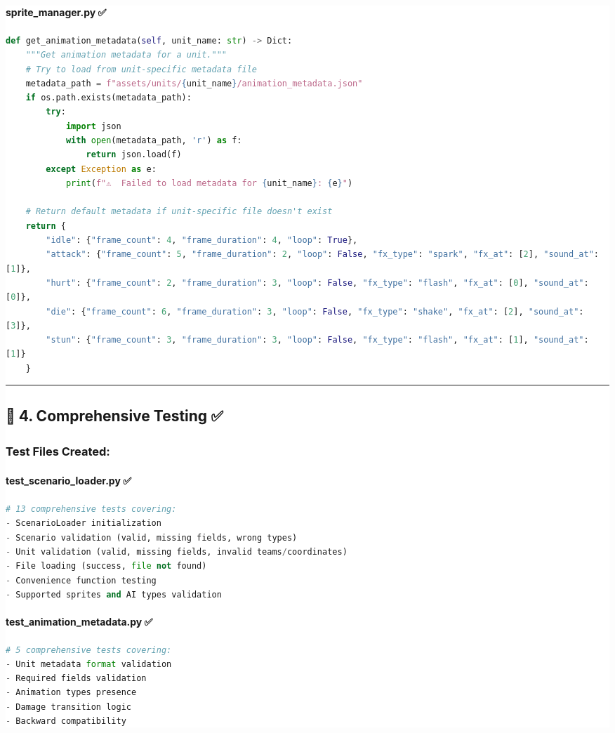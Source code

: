 #### **sprite_manager.py** ✅
```python
def get_animation_metadata(self, unit_name: str) -> Dict:
    """Get animation metadata for a unit."""
    # Try to load from unit-specific metadata file
    metadata_path = f"assets/units/{unit_name}/animation_metadata.json"
    if os.path.exists(metadata_path):
        try:
            import json
            with open(metadata_path, 'r') as f:
                return json.load(f)
        except Exception as e:
            print(f"⚠️  Failed to load metadata for {unit_name}: {e}")
    
    # Return default metadata if unit-specific file doesn't exist
    return {
        "idle": {"frame_count": 4, "frame_duration": 4, "loop": True},
        "attack": {"frame_count": 5, "frame_duration": 2, "loop": False, "fx_type": "spark", "fx_at": [2], "sound_at": [1]},
        "hurt": {"frame_count": 2, "frame_duration": 3, "loop": False, "fx_type": "flash", "fx_at": [0], "sound_at": [0]},
        "die": {"frame_count": 6, "frame_duration": 3, "loop": False, "fx_type": "shake", "fx_at": [2], "sound_at": [3]},
        "stun": {"frame_count": 3, "frame_duration": 3, "loop": False, "fx_type": "flash", "fx_at": [1], "sound_at": [1]}
    }
```

---

## 🧪 **4. Comprehensive Testing** ✅

### **Test Files Created:**

#### **test_scenario_loader.py** ✅
```python
# 13 comprehensive tests covering:
- ScenarioLoader initialization
- Scenario validation (valid, missing fields, wrong types)
- Unit validation (valid, missing fields, invalid teams/coordinates)
- File loading (success, file not found)
- Convenience function testing
- Supported sprites and AI types validation
```

#### **test_animation_metadata.py** ✅
```python
# 5 comprehensive tests covering:
- Unit metadata format validation
- Required fields validation
- Animation types presence
- Damage transition logic
- Backward compatibility
```
